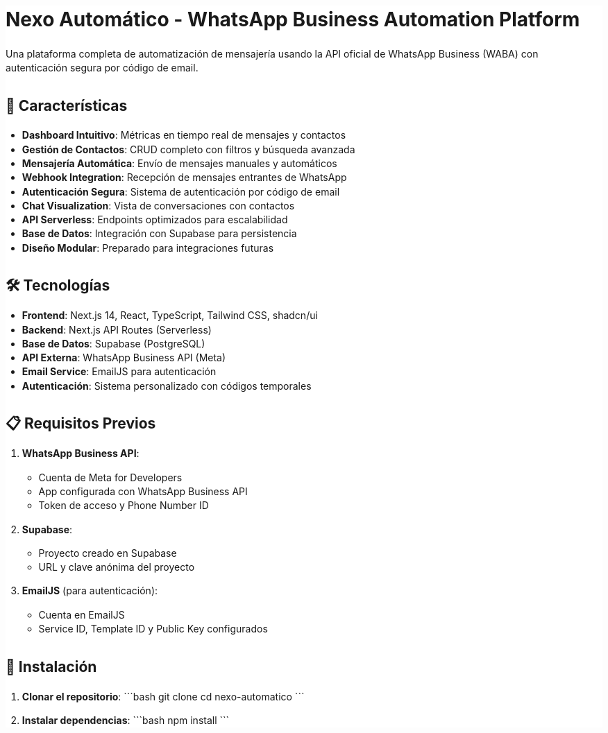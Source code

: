 # Nexo Automático - WhatsApp Business Automation Platform

Una plataforma completa de automatización de mensajería usando la API oficial de WhatsApp Business (WABA) con autenticación segura por código de email.

## 🚀 Características

- **Dashboard Intuitivo**: Métricas en tiempo real de mensajes y contactos
- **Gestión de Contactos**: CRUD completo con filtros y búsqueda avanzada
- **Mensajería Automática**: Envío de mensajes manuales y automáticos
- **Webhook Integration**: Recepción de mensajes entrantes de WhatsApp
- **Autenticación Segura**: Sistema de autenticación por código de email
- **Chat Visualization**: Vista de conversaciones con contactos
- **API Serverless**: Endpoints optimizados para escalabilidad
- **Base de Datos**: Integración con Supabase para persistencia
- **Diseño Modular**: Preparado para integraciones futuras

## 🛠️ Tecnologías

- **Frontend**: Next.js 14, React, TypeScript, Tailwind CSS, shadcn/ui
- **Backend**: Next.js API Routes (Serverless)
- **Base de Datos**: Supabase (PostgreSQL)
- **API Externa**: WhatsApp Business API (Meta)
- **Email Service**: EmailJS para autenticación
- **Autenticación**: Sistema personalizado con códigos temporales

## 📋 Requisitos Previos

1. **WhatsApp Business API**: 
   - Cuenta de Meta for Developers
   - App configurada con WhatsApp Business API
   - Token de acceso y Phone Number ID

2. **Supabase**:
   - Proyecto creado en Supabase
   - URL y clave anónima del proyecto

3. **EmailJS** (para autenticación):
   - Cuenta en EmailJS
   - Service ID, Template ID y Public Key configurados

## 🔧 Instalación

1. **Clonar el repositorio**:
\`\`\`bash
git clone <repository-url>
cd nexo-automatico
\`\`\`

2. **Instalar dependencias**:
\`\`\`bash
npm install
\`\`\`
